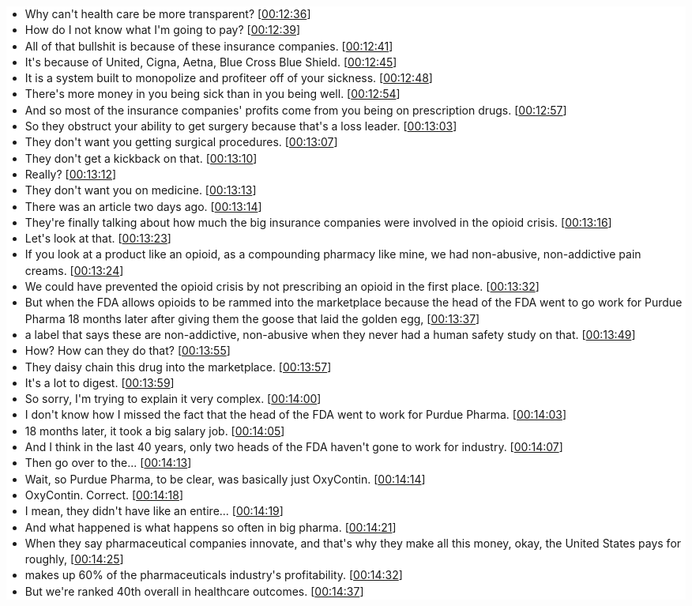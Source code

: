 *  Why can't health care be more transparent? [[00:12:36](https://www.youtube.com/watch?v=AMBCkokxTAk&t=756.3s)]
*  How do I not know what I'm going to pay? [[00:12:39](https://www.youtube.com/watch?v=AMBCkokxTAk&t=759.3s)]
*  All of that bullshit is because of these insurance companies. [[00:12:41](https://www.youtube.com/watch?v=AMBCkokxTAk&t=761.3s)]
*  It's because of United, Cigna, Aetna, Blue Cross Blue Shield. [[00:12:45](https://www.youtube.com/watch?v=AMBCkokxTAk&t=765.3s)]
*  It is a system built to monopolize and profiteer off of your sickness. [[00:12:48](https://www.youtube.com/watch?v=AMBCkokxTAk&t=768.3s)]
*  There's more money in you being sick than in you being well. [[00:12:54](https://www.youtube.com/watch?v=AMBCkokxTAk&t=774.3s)]
*  And so most of the insurance companies' profits come from you being on prescription drugs. [[00:12:57](https://www.youtube.com/watch?v=AMBCkokxTAk&t=777.3s)]
*  So they obstruct your ability to get surgery because that's a loss leader. [[00:13:03](https://www.youtube.com/watch?v=AMBCkokxTAk&t=783.3s)]
*  They don't want you getting surgical procedures. [[00:13:07](https://www.youtube.com/watch?v=AMBCkokxTAk&t=787.3s)]
*  They don't get a kickback on that. [[00:13:10](https://www.youtube.com/watch?v=AMBCkokxTAk&t=790.3s)]
*  Really? [[00:13:12](https://www.youtube.com/watch?v=AMBCkokxTAk&t=792.3s)]
*  They don't want you on medicine. [[00:13:13](https://www.youtube.com/watch?v=AMBCkokxTAk&t=793.3s)]
*  There was an article two days ago. [[00:13:14](https://www.youtube.com/watch?v=AMBCkokxTAk&t=794.3s)]
*  They're finally talking about how much the big insurance companies were involved in the opioid crisis. [[00:13:16](https://www.youtube.com/watch?v=AMBCkokxTAk&t=796.3s)]
*  Let's look at that. [[00:13:23](https://www.youtube.com/watch?v=AMBCkokxTAk&t=803.3s)]
*  If you look at a product like an opioid, as a compounding pharmacy like mine, we had non-abusive, non-addictive pain creams. [[00:13:24](https://www.youtube.com/watch?v=AMBCkokxTAk&t=804.3s)]
*  We could have prevented the opioid crisis by not prescribing an opioid in the first place. [[00:13:32](https://www.youtube.com/watch?v=AMBCkokxTAk&t=812.3s)]
*  But when the FDA allows opioids to be rammed into the marketplace because the head of the FDA went to go work for Purdue Pharma 18 months later after giving them the goose that laid the golden egg, [[00:13:37](https://www.youtube.com/watch?v=AMBCkokxTAk&t=817.3s)]
*  a label that says these are non-addictive, non-abusive when they never had a human safety study on that. [[00:13:49](https://www.youtube.com/watch?v=AMBCkokxTAk&t=829.3s)]
*  How? How can they do that? [[00:13:55](https://www.youtube.com/watch?v=AMBCkokxTAk&t=835.3s)]
*  They daisy chain this drug into the marketplace. [[00:13:57](https://www.youtube.com/watch?v=AMBCkokxTAk&t=837.3s)]
*  It's a lot to digest. [[00:13:59](https://www.youtube.com/watch?v=AMBCkokxTAk&t=839.3s)]
*  So sorry, I'm trying to explain it very complex. [[00:14:00](https://www.youtube.com/watch?v=AMBCkokxTAk&t=840.3s)]
*  I don't know how I missed the fact that the head of the FDA went to work for Purdue Pharma. [[00:14:03](https://www.youtube.com/watch?v=AMBCkokxTAk&t=843.3s)]
*  18 months later, it took a big salary job. [[00:14:05](https://www.youtube.com/watch?v=AMBCkokxTAk&t=845.3s)]
*  And I think in the last 40 years, only two heads of the FDA haven't gone to work for industry. [[00:14:07](https://www.youtube.com/watch?v=AMBCkokxTAk&t=847.3s)]
*  Then go over to the... [[00:14:13](https://www.youtube.com/watch?v=AMBCkokxTAk&t=853.3s)]
*  Wait, so Purdue Pharma, to be clear, was basically just OxyContin. [[00:14:14](https://www.youtube.com/watch?v=AMBCkokxTAk&t=854.3s)]
*  OxyContin. Correct. [[00:14:18](https://www.youtube.com/watch?v=AMBCkokxTAk&t=858.3s)]
*  I mean, they didn't have like an entire... [[00:14:19](https://www.youtube.com/watch?v=AMBCkokxTAk&t=859.3s)]
*  And what happened is what happens so often in big pharma. [[00:14:21](https://www.youtube.com/watch?v=AMBCkokxTAk&t=861.3s)]
*  When they say pharmaceutical companies innovate, and that's why they make all this money, okay, the United States pays for roughly, [[00:14:25](https://www.youtube.com/watch?v=AMBCkokxTAk&t=865.3s)]
*  makes up 60% of the pharmaceuticals industry's profitability. [[00:14:32](https://www.youtube.com/watch?v=AMBCkokxTAk&t=872.3s)]
*  But we're ranked 40th overall in healthcare outcomes. [[00:14:37](https://www.youtube.com/watch?v=AMBCkokxTAk&t=877.3s)]